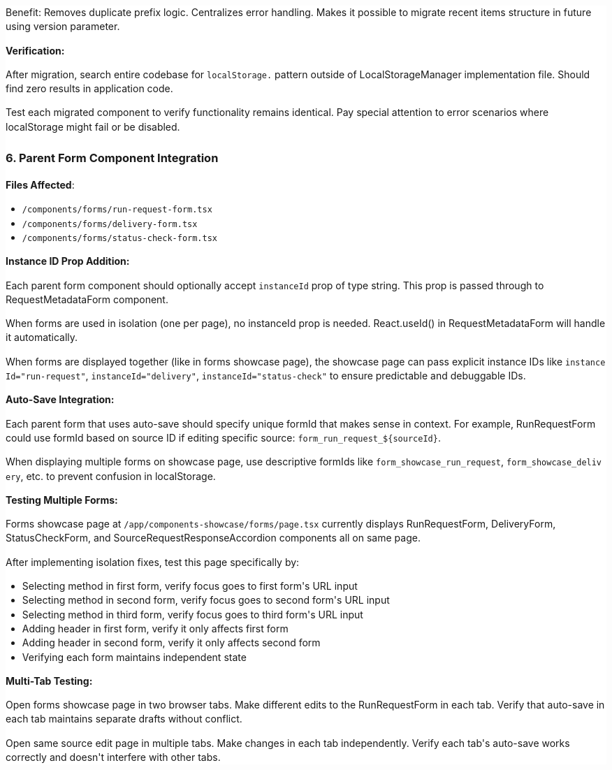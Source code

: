 Benefit: Removes duplicate prefix logic. Centralizes error handling. Makes it possible to migrate recent items structure in future using version parameter.

**Verification:**

After migration, search entire codebase for `localStorage.` pattern outside of LocalStorageManager implementation file. Should find zero results in application code.

Test each migrated component to verify functionality remains identical. Pay special attention to error scenarios where localStorage might fail or be disabled.

### **6. Parent Form Component Integration**

**Files Affected**: 
- `/components/forms/run-request-form.tsx`
- `/components/forms/delivery-form.tsx`
- `/components/forms/status-check-form.tsx`

**Instance ID Prop Addition:**

Each parent form component should optionally accept `instanceId` prop of type string. This prop is passed through to RequestMetadataForm component.

When forms are used in isolation (one per page), no instanceId prop is needed. React.useId() in RequestMetadataForm will handle it automatically.

When forms are displayed together (like in forms showcase page), the showcase page can pass explicit instance IDs like `instanceId="run-request"`, `instanceId="delivery"`, `instanceId="status-check"` to ensure predictable and debuggable IDs.

**Auto-Save Integration:**

Each parent form that uses auto-save should specify unique formId that makes sense in context. For example, RunRequestForm could use formId based on source ID if editing specific source: `form_run_request_${sourceId}`.

When displaying multiple forms on showcase page, use descriptive formIds like `form_showcase_run_request`, `form_showcase_delivery`, etc. to prevent confusion in localStorage.

**Testing Multiple Forms:**

Forms showcase page at `/app/components-showcase/forms/page.tsx` currently displays RunRequestForm, DeliveryForm, StatusCheckForm, and SourceRequestResponseAccordion components all on same page.

After implementing isolation fixes, test this page specifically by:
- Selecting method in first form, verify focus goes to first form's URL input
- Selecting method in second form, verify focus goes to second form's URL input
- Selecting method in third form, verify focus goes to third form's URL input
- Adding header in first form, verify it only affects first form
- Adding header in second form, verify it only affects second form
- Verifying each form maintains independent state

**Multi-Tab Testing:**

Open forms showcase page in two browser tabs. Make different edits to the RunRequestForm in each tab. Verify that auto-save in each tab maintains separate drafts without conflict.

Open same source edit page in multiple tabs. Make changes in each tab independently. Verify each tab's auto-save works correctly and doesn't interfere with other tabs.
